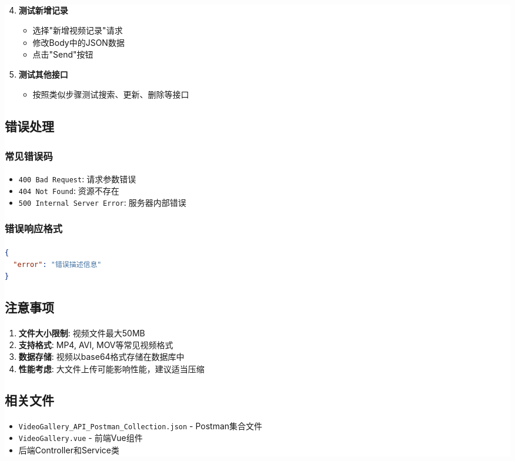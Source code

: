 4. **测试新增记录**
   - 选择"新增视频记录"请求
   - 修改Body中的JSON数据
   - 点击"Send"按钮

5. **测试其他接口**
   - 按照类似步骤测试搜索、更新、删除等接口

## 错误处理

### 常见错误码

- `400 Bad Request`: 请求参数错误
- `404 Not Found`: 资源不存在
- `500 Internal Server Error`: 服务器内部错误

### 错误响应格式

```json
{
  "error": "错误描述信息"
}
```

## 注意事项

1. **文件大小限制**: 视频文件最大50MB
2. **支持格式**: MP4, AVI, MOV等常见视频格式
3. **数据存储**: 视频以base64格式存储在数据库中
4. **性能考虑**: 大文件上传可能影响性能，建议适当压缩

## 相关文件

- `VideoGallery_API_Postman_Collection.json` - Postman集合文件
- `VideoGallery.vue` - 前端Vue组件
- 后端Controller和Service类 